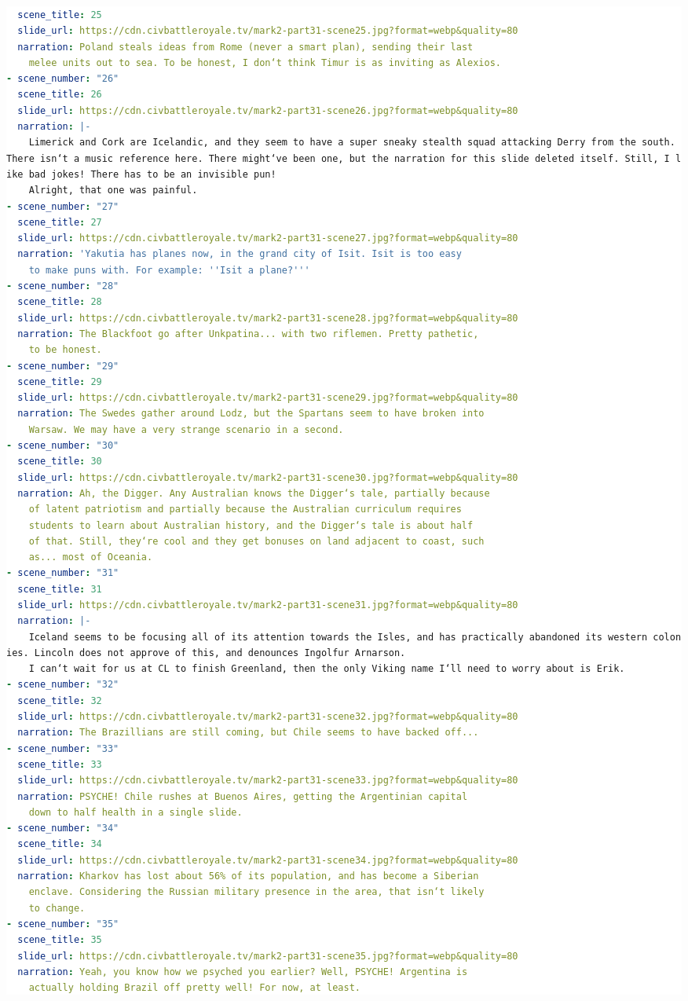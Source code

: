 ```yaml
  scene_title: 25
  slide_url: https://cdn.civbattleroyale.tv/mark2-part31-scene25.jpg?format=webp&quality=80
  narration: Poland steals ideas from Rome (never a smart plan), sending their last
    melee units out to sea. To be honest, I don‘t think Timur is as inviting as Alexios.
- scene_number: "26"
  scene_title: 26
  slide_url: https://cdn.civbattleroyale.tv/mark2-part31-scene26.jpg?format=webp&quality=80
  narration: |-
    Limerick and Cork are Icelandic, and they seem to have a super sneaky stealth squad attacking Derry from the south. There isn‘t a music reference here. There might‘ve been one, but the narration for this slide deleted itself. Still, I like bad jokes! There has to be an invisible pun!
    Alright, that one was painful.
- scene_number: "27"
  scene_title: 27
  slide_url: https://cdn.civbattleroyale.tv/mark2-part31-scene27.jpg?format=webp&quality=80
  narration: 'Yakutia has planes now, in the grand city of Isit. Isit is too easy
    to make puns with. For example: ''Isit a plane?'''
- scene_number: "28"
  scene_title: 28
  slide_url: https://cdn.civbattleroyale.tv/mark2-part31-scene28.jpg?format=webp&quality=80
  narration: The Blackfoot go after Unkpatina... with two riflemen. Pretty pathetic,
    to be honest.
- scene_number: "29"
  scene_title: 29
  slide_url: https://cdn.civbattleroyale.tv/mark2-part31-scene29.jpg?format=webp&quality=80
  narration: The Swedes gather around Lodz, but the Spartans seem to have broken into
    Warsaw. We may have a very strange scenario in a second.
- scene_number: "30"
  scene_title: 30
  slide_url: https://cdn.civbattleroyale.tv/mark2-part31-scene30.jpg?format=webp&quality=80
  narration: Ah, the Digger. Any Australian knows the Digger‘s tale, partially because
    of latent patriotism and partially because the Australian curriculum requires
    students to learn about Australian history, and the Digger‘s tale is about half
    of that. Still, they‘re cool and they get bonuses on land adjacent to coast, such
    as... most of Oceania.
- scene_number: "31"
  scene_title: 31
  slide_url: https://cdn.civbattleroyale.tv/mark2-part31-scene31.jpg?format=webp&quality=80
  narration: |-
    Iceland seems to be focusing all of its attention towards the Isles, and has practically abandoned its western colonies. Lincoln does not approve of this, and denounces Ingolfur Arnarson.
    I can‘t wait for us at CL to finish Greenland, then the only Viking name I‘ll need to worry about is Erik.
- scene_number: "32"
  scene_title: 32
  slide_url: https://cdn.civbattleroyale.tv/mark2-part31-scene32.jpg?format=webp&quality=80
  narration: The Brazillians are still coming, but Chile seems to have backed off...
- scene_number: "33"
  scene_title: 33
  slide_url: https://cdn.civbattleroyale.tv/mark2-part31-scene33.jpg?format=webp&quality=80
  narration: PSYCHE! Chile rushes at Buenos Aires, getting the Argentinian capital
    down to half health in a single slide.
- scene_number: "34"
  scene_title: 34
  slide_url: https://cdn.civbattleroyale.tv/mark2-part31-scene34.jpg?format=webp&quality=80
  narration: Kharkov has lost about 56% of its population, and has become a Siberian
    enclave. Considering the Russian military presence in the area, that isn‘t likely
    to change.
- scene_number: "35"
  scene_title: 35
  slide_url: https://cdn.civbattleroyale.tv/mark2-part31-scene35.jpg?format=webp&quality=80
  narration: Yeah, you know how we psyched you earlier? Well, PSYCHE! Argentina is
    actually holding Brazil off pretty well! For now, at least.
```